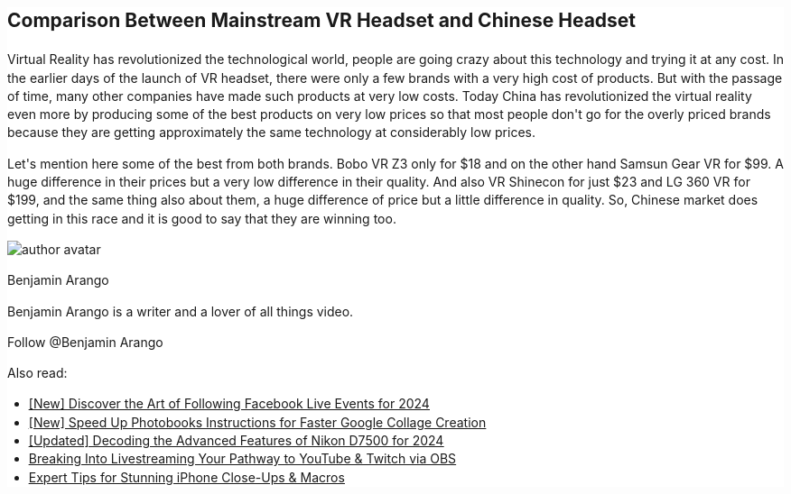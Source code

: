 
<iframe width="560" height="315" src="https://www.youtube.com/embed/1KKovVi9epE?si=EF7KA7b4KsEpWA-M" title="YouTube video player" frameborder="0" allow="accelerometer; autoplay; clipboard-write; encrypted-media; gyroscope; picture-in-picture; web-share" referrerpolicy="strict-origin-when-cross-origin" allowfullscreen></iframe>


## Comparison Between Mainstream VR Headset and Chinese Headset

 Virtual Reality has revolutionized the technological world, people are going crazy about this technology and trying it at any cost. In the earlier days of the launch of VR headset, there were only a few brands with a very high cost of products. But with the passage of time, many other companies have made such products at very low costs. Today China has revolutionized the virtual reality even more by producing some of the best products on very low prices so that most people don't go for the overly priced brands because they are getting approximately the same technology at considerably low prices.

 Let's mention here some of the best from both brands. Bobo VR Z3 only for $18 and on the other hand Samsun Gear VR for $99\. A huge difference in their prices but a very low difference in their quality. And also VR Shinecon for just $23 and LG 360 VR for $199, and the same thing also about them, a huge difference of price but a little difference in quality. So, Chinese market does getting in this race and it is good to say that they are winning too.

![author avatar](https://images.wondershare.com/filmora/article-images/benjamin-arango-author.jpg)


<iframe width="560" height="315" src="https://www.youtube.com/embed/OdlXe5RELW0?si=Iz1H1QnLQVw-Eu3e" title="YouTube video player" frameborder="0" allow="accelerometer; autoplay; clipboard-write; encrypted-media; gyroscope; picture-in-picture; web-share" referrerpolicy="strict-origin-when-cross-origin" allowfullscreen></iframe>


Benjamin Arango

Benjamin Arango is a writer and a lover of all things video.

Follow @Benjamin Arango


<ins class="adsbygoogle"
     style="display:block"
     data-ad-format="autorelaxed"
     data-ad-client="ca-pub-7571918770474297"
     data-ad-slot="1223367746"></ins>



<ins class="adsbygoogle"
     style="display:block"
     data-ad-client="ca-pub-7571918770474297"
     data-ad-slot="8358498916"
     data-ad-format="auto"
     data-full-width-responsive="true"></ins>


<span class="atpl-alsoreadstyle">Also read:</span>
<div><ul>
<li><a href="https://facebook-videos.techidaily.com/new-discover-the-art-of-following-facebook-live-events-for-2024/"><u>[New] Discover the Art of Following Facebook Live Events for 2024</u></a></li>
<li><a href="https://fox-friendly.techidaily.com/new-speed-up-photobooks-instructions-for-faster-google-collage-creation/"><u>[New] Speed Up Photobooks Instructions for Faster Google Collage Creation</u></a></li>
<li><a href="https://fox-friendly.techidaily.com/updated-decoding-the-advanced-features-of-nikon-d7500-for-2024/"><u>[Updated] Decoding the Advanced Features of Nikon D7500 for 2024</u></a></li>
<li><a href="https://on-screen-recording.techidaily.com/breaking-into-livestreaming-your-pathway-to-youtube-and-twitch-via-obs/"><u>Breaking Into Livestreaming Your Pathway to YouTube & Twitch via OBS</u></a></li>
<li><a href="https://fox-friendly.techidaily.com/expert-tips-for-stunning-iphone-close-ups-and-macros/"><u>Expert Tips for Stunning iPhone Close-Ups & Macros</u></a></li>